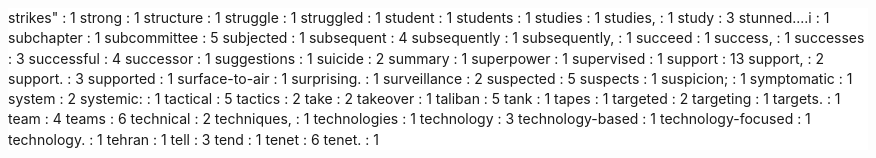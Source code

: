 strikes" : 1
strong : 1
structure : 1
struggle : 1
struggled : 1
student : 1
students : 1
studies : 1
studies, : 1
study : 3
stunned....i : 1
subchapter : 1
subcommittee : 5
subjected : 1
subsequent : 4
subsequently : 1
subsequently, : 1
succeed : 1
success, : 1
successes : 3
successful : 4
successor : 1
suggestions : 1
suicide : 2
summary : 1
superpower : 1
supervised : 1
support : 13
support, : 2
support. : 3
supported : 1
surface-to-air : 1
surprising. : 1
surveillance : 2
suspected : 5
suspects : 1
suspicion; : 1
symptomatic : 1
system : 2
systemic: : 1
tactical : 5
tactics : 2
take : 2
takeover : 1
taliban : 5
tank : 1
tapes : 1
targeted : 2
targeting : 1
targets. : 1
team : 4
teams : 6
technical : 2
techniques, : 1
technologies : 1
technology : 3
technology-based : 1
technology-focused : 1
technology. : 1
tehran : 1
tell : 3
tend : 1
tenet : 6
tenet. : 1
